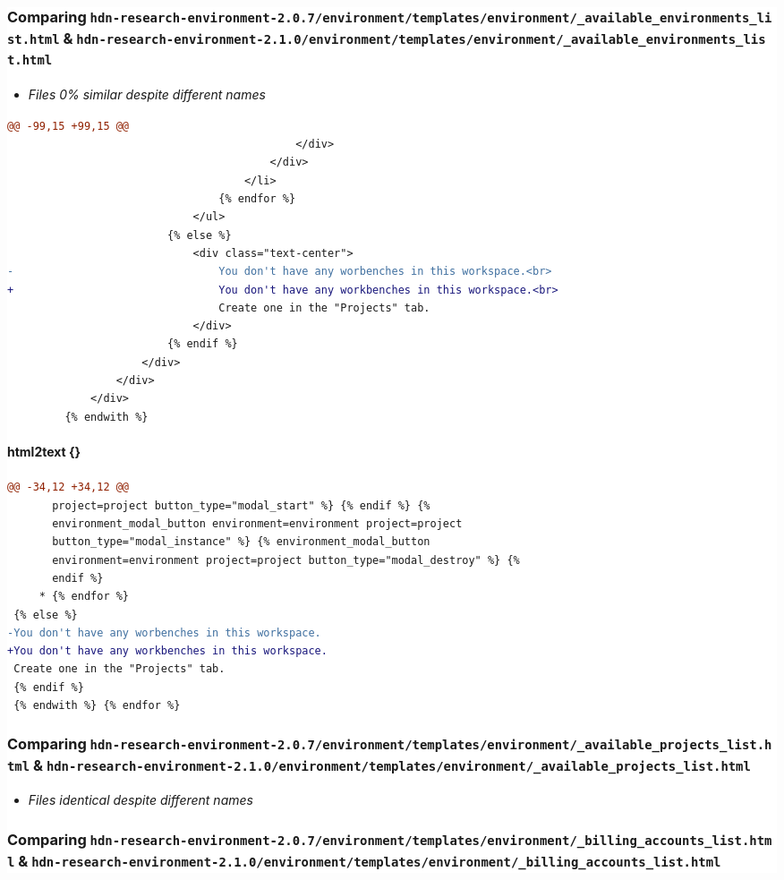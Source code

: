 ### Comparing `hdn-research-environment-2.0.7/environment/templates/environment/_available_environments_list.html` & `hdn-research-environment-2.1.0/environment/templates/environment/_available_environments_list.html`

 * *Files 0% similar despite different names*

```diff
@@ -99,15 +99,15 @@
                                             </div>
                                         </div>
                                     </li>
                                 {% endfor %}
                             </ul>
                         {% else %}
                             <div class="text-center">
-                                You don't have any worbenches in this workspace.<br>
+                                You don't have any workbenches in this workspace.<br>
                                 Create one in the "Projects" tab.
                             </div>
                         {% endif %}
                     </div>
                 </div>
             </div>
         {% endwith %}
```

#### html2text {}

```diff
@@ -34,12 +34,12 @@
       project=project button_type="modal_start" %} {% endif %} {%
       environment_modal_button environment=environment project=project
       button_type="modal_instance" %} {% environment_modal_button
       environment=environment project=project button_type="modal_destroy" %} {%
       endif %}
     * {% endfor %}
 {% else %}
-You don't have any worbenches in this workspace.
+You don't have any workbenches in this workspace.
 Create one in the "Projects" tab.
 {% endif %}
 {% endwith %} {% endfor %}
```

### Comparing `hdn-research-environment-2.0.7/environment/templates/environment/_available_projects_list.html` & `hdn-research-environment-2.1.0/environment/templates/environment/_available_projects_list.html`

 * *Files identical despite different names*

### Comparing `hdn-research-environment-2.0.7/environment/templates/environment/_billing_accounts_list.html` & `hdn-research-environment-2.1.0/environment/templates/environment/_billing_accounts_list.html`
